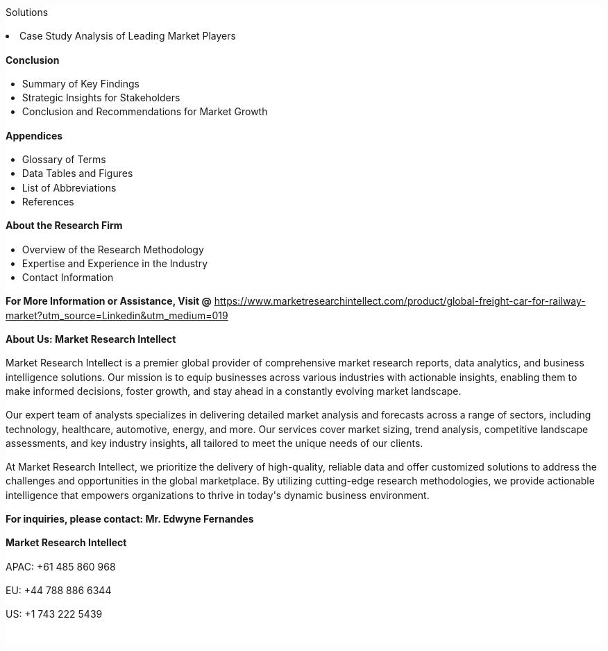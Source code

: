 Solutions</li><li>Case Study Analysis of Leading Market Players</li></ul><p><strong>Conclusion</strong></p><ul><li>Summary of Key Findings</li><li>Strategic Insights for Stakeholders</li><li>Conclusion and Recommendations for Market Growth</li></ul><p><strong>Appendices</strong></p><ul><li>Glossary of Terms</li><li>Data Tables and Figures</li><li>List of Abbreviations</li><li>References</li></ul><p><strong>About the Research Firm</strong></p><ul><li>Overview of the Research Methodology</li><li>Expertise and Experience in the Industry</li><li>Contact Information</li></ul></div><div class="article-main__content" data-test-id="publishing-text-block"><p><span class="font-[700]"><strong>For More Information or Assistance, Visit @</strong>&nbsp;<a href="https://www.marketresearchintellect.com/product/global-freight-car-for-railway-market?utm_source=Linkedin&utm_medium=019">https://www.marketresearchintellect.com/product/global-freight-car-for-railway-market?utm_source=Linkedin&utm_medium=019</a></span></p><p><strong>About Us: Market Research Intellect</strong></p><p>Market Research Intellect is a premier global provider of comprehensive market research reports, data analytics, and business intelligence solutions. Our mission is to equip businesses across various industries with actionable insights, enabling them to make informed decisions, foster growth, and stay ahead in a constantly evolving market landscape.</p><p>Our expert team of analysts specializes in delivering detailed market analysis and forecasts across a range of sectors, including technology, healthcare, automotive, energy, and more. Our services cover market sizing, trend analysis, competitive landscape assessments, and key industry insights, all tailored to meet the unique needs of our clients.</p><p>At Market Research Intellect, we prioritize the delivery of high-quality, reliable data and offer customized solutions to address the challenges and opportunities in the global marketplace. By utilizing cutting-edge research methodologies, we provide actionable intelligence that empowers organizations to thrive in today's dynamic business environment.</p><p><strong>For inquiries, please contact: Mr. Edwyne Fernandes</strong></p><p><strong>Market Research Intellect</strong></p><p>APAC: +61 485 860 968</p><p>EU: +44 788 886 6344</p><p>US: +1 743 222 5439</p></div><div class="article-main__content" data-test-id="publishing-text-block">&nbsp;</div>
